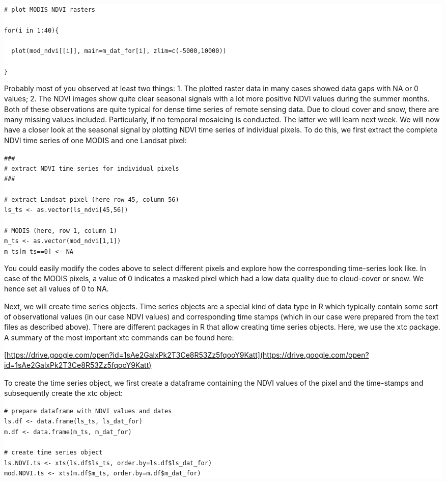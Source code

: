 	# plot MODIS NDVI rasters
	
	for(i in 1:40){
	  
	  plot(mod_ndvi[[i]], main=m_dat_for[i], zlim=c(-5000,10000))
	  
	}

Probably most of you observed at least two things: 1. The plotted raster data in many cases showed data gaps with NA or 0 values; 2. The NDVI images show quite clear seasonal signals with a lot more positive NDVI values during the summer months. Both of these observations are quite typical for dense time series of remote sensing data. Due to cloud cover and snow, there are many missing values included. Particularly, if no temporal mosaicing is conducted. The latter we will learn next week. We will now have a closer look at the seasonal signal by plotting NDVI time series of individual pixels. To do this, we first extract the complete NDVI time series of one MODIS and one Landsat pixel:

	###
	# extract NDVI time series for individual pixels
	###
	
	# extract Landsat pixel (here row 45, column 56)
	ls_ts <- as.vector(ls_ndvi[45,56])
	
	# MODIS (here, row 1, column 1)
	m_ts <- as.vector(mod_ndvi[1,1])
	m_ts[m_ts==0] <- NA  

You could easily modify the codes above to select different pixels and explore how the corresponding time-series look like. In case of the MODIS pixels, a value of 0 indicates a masked pixel which had a low data quality due to cloud-cover or snow. We hence set all values of 0 to NA.

Next, we will create time series objects. Time series objects are a special kind of data type in R which typically contain some sort of observational values (in our case NDVI values) and corresponding time stamps (which in our case were prepared from the text files as described above). There are different packages in R that allow creating time series objects. Here, we use the xtc package. A summary of the most important xtc commands can be found here:

[https://drive.google.com/open?id=1sAe2GalxPk2T3Ce8R53Zz5fqooY9Katt](https://drive.google.com/open?id=1sAe2GalxPk2T3Ce8R53Zz5fqooY9Katt)

To create the time series object, we first create a dataframe containing the NDVI values of the pixel and the time-stamps and subsequently create the xtc object:

	# prepare dataframe with NDVI values and dates
	ls.df <- data.frame(ls_ts, ls_dat_for)
	m.df <- data.frame(m_ts, m_dat_for)
	
	# create time series object
	ls.NDVI.ts <- xts(ls.df$ls_ts, order.by=ls.df$ls_dat_for)
	mod.NDVI.ts <- xts(m.df$m_ts, order.by=m.df$m_dat_for)
